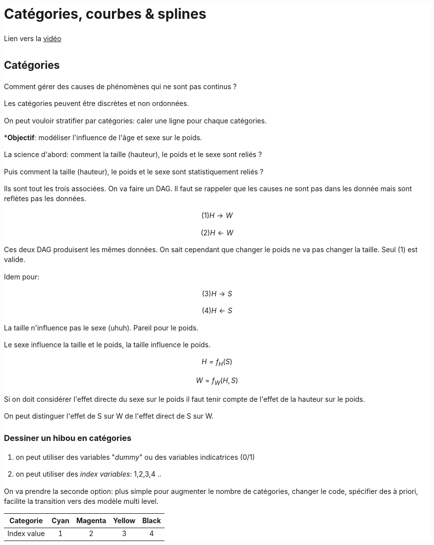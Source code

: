 # Catégories, courbes & splines

Lien vers la [vidéo](https://www.youtube.com/watch?v=UtLb_YJcUcU)

## Catégories

Comment gérer des causes de phénomènes qui ne sont pas continus ?

Les catégories peuvent être discrètes et non ordonnées.

On peut vouloir stratifier par catégories: caler une ligne pour chaque catégories.

***Objectif**: modéliser l'influence de l'âge et sexe sur le poids.

La science d'abord: comment la taille (hauteur), le poids et le sexe sont reliés ? 

Puis comment la taille (hauteur), le poids et le sexe sont statistiquement reliés ?

Ils sont tout les trois associées. On va faire un DAG. Il faut se rappeler que les causes ne sont pas dans les donnée mais sont reflètes pas les données.

$$ (1) H \rightarrow W$$  

$$ (2) H \leftarrow W$$  

Ces deux DAG produisent les mêmes données. On sait cependant que changer le poids ne va pas changer la taille. Seul (1) est valide. 

Idem pour: 

$$ (3) H \rightarrow S$$  

$$ (4) H \leftarrow S  $$  

La taille n'influence pas le sexe (uhuh). Pareil pour le poids.

Le sexe influence la taille et le poids, la taille influence le poids.

$$ H = f_{H}(S) $$  

$$ W = f_{W}(H, S) $$  

Si on doit considérer l'effet directe  du sexe sur le poids il faut tenir compte de l'effet de la hauteur sur le poids. 

On peut distinguer l'effet de S sur W de l'effet direct de S sur W.

### Dessiner un hibou en catégories

1. on peut utiliser des variables "*dummy*" ou des variables indicatrices (0/1)

2. on peut utiliser des *index variables*: 1,2,3,4 ..

On va prendre la seconde option: plus simple pour augmenter le nombre de catégories, changer le code, spécifier des à priori, facilite la transition vers des modèle multi level.  

| Categorie   | Cyan | Magenta | Yellow | Black |
|:-----------:|:----:|:-------:|:------:|:-----:|
| Index value | 1    | 2       | 3      | 4     |
